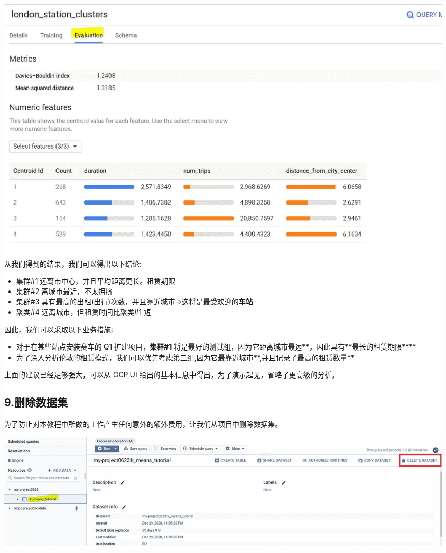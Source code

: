 ![](img/590154d93cceb987909be44881e95b70.png)

从我们得到的结果，我们可以得出以下结论:

*   集群#1 远离市中心，并且平均距离更长。租赁期限
*   集群#2 离城市最近，不太拥挤
*   集群#3 具有最高的出租(出行)次数，并且靠近城市→这将是最受欢迎的**车站**
*   聚类#4 远离城市，但租赁时间比聚类#1 短

因此，我们可以采取以下业务措施:

*   对于在某些站点安装赛车的 Q1 扩建项目，**集群#1** 将是最好的测试组，因为它距离城市最远**，因此具有**最长的租赁期限****
*   为了深入分析伦敦的租赁模式，我们可以优先考虑第三组,因为它最靠近城市**,并且记录了最高的租赁数量**

上面的建议已经足够强大，可以从 GCP UI 给出的基本信息中得出，为了演示起见，省略了更高级的分析。

## 9.删除数据集

为了防止对本教程中所做的工作产生任何意外的额外费用，让我们从项目中删除数据集。

![](img/f1bda6e768d62ea94faa4ff222e5dcdf.png)
